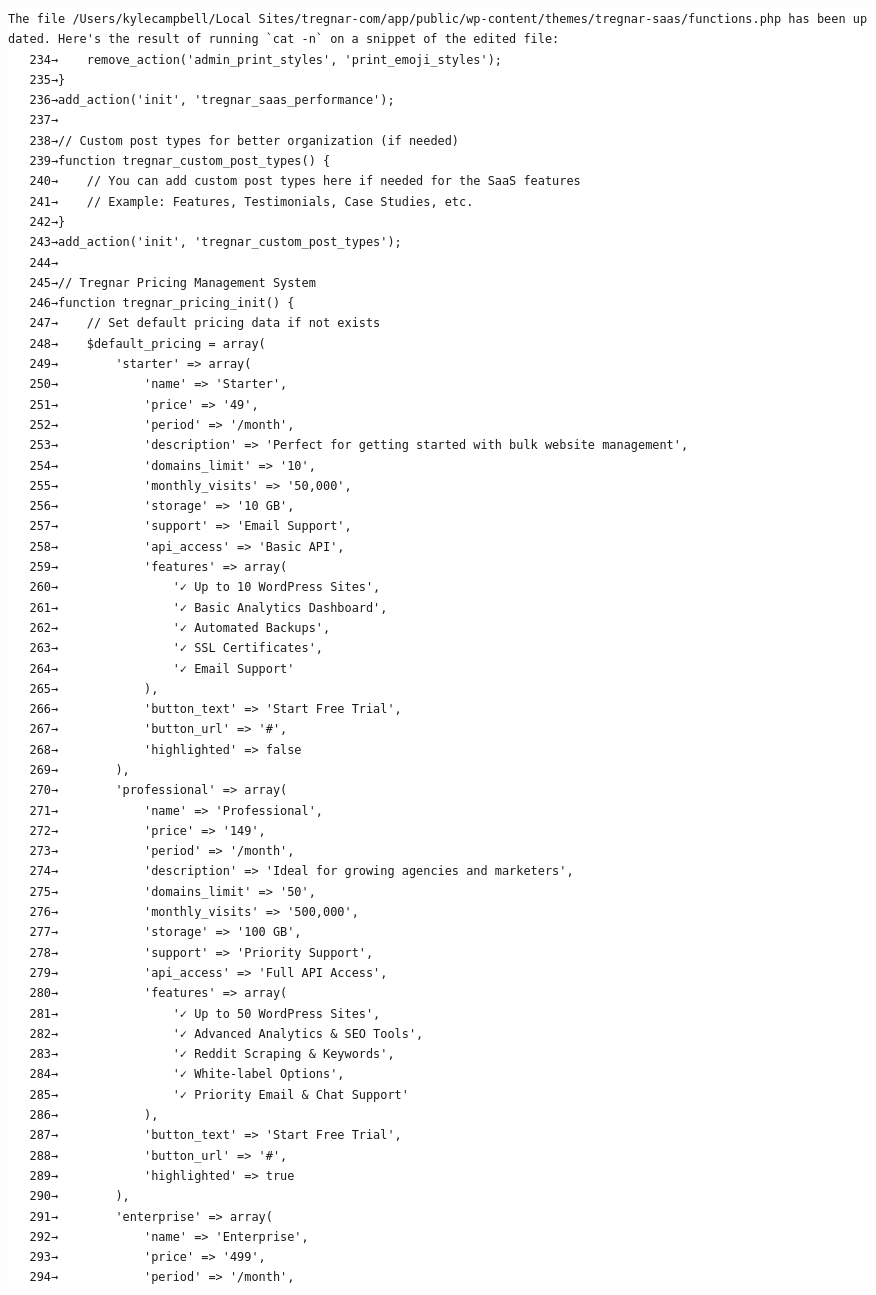 ```
The file /Users/kylecampbell/Local Sites/tregnar-com/app/public/wp-content/themes/tregnar-saas/functions.php has been updated. Here's the result of running `cat -n` on a snippet of the edited file:
   234→    remove_action('admin_print_styles', 'print_emoji_styles');
   235→}
   236→add_action('init', 'tregnar_saas_performance');
   237→
   238→// Custom post types for better organization (if needed)
   239→function tregnar_custom_post_types() {
   240→    // You can add custom post types here if needed for the SaaS features
   241→    // Example: Features, Testimonials, Case Studies, etc.
   242→}
   243→add_action('init', 'tregnar_custom_post_types');
   244→
   245→// Tregnar Pricing Management System
   246→function tregnar_pricing_init() {
   247→    // Set default pricing data if not exists
   248→    $default_pricing = array(
   249→        'starter' => array(
   250→            'name' => 'Starter',
   251→            'price' => '49',
   252→            'period' => '/month',
   253→            'description' => 'Perfect for getting started with bulk website management',
   254→            'domains_limit' => '10',
   255→            'monthly_visits' => '50,000',
   256→            'storage' => '10 GB',
   257→            'support' => 'Email Support',
   258→            'api_access' => 'Basic API',
   259→            'features' => array(
   260→                '✓ Up to 10 WordPress Sites',
   261→                '✓ Basic Analytics Dashboard',
   262→                '✓ Automated Backups',
   263→                '✓ SSL Certificates',
   264→                '✓ Email Support'
   265→            ),
   266→            'button_text' => 'Start Free Trial',
   267→            'button_url' => '#',
   268→            'highlighted' => false
   269→        ),
   270→        'professional' => array(
   271→            'name' => 'Professional',
   272→            'price' => '149',
   273→            'period' => '/month',
   274→            'description' => 'Ideal for growing agencies and marketers',
   275→            'domains_limit' => '50',
   276→            'monthly_visits' => '500,000',
   277→            'storage' => '100 GB',
   278→            'support' => 'Priority Support',
   279→            'api_access' => 'Full API Access',
   280→            'features' => array(
   281→                '✓ Up to 50 WordPress Sites',
   282→                '✓ Advanced Analytics & SEO Tools',
   283→                '✓ Reddit Scraping & Keywords',
   284→                '✓ White-label Options',
   285→                '✓ Priority Email & Chat Support'
   286→            ),
   287→            'button_text' => 'Start Free Trial',
   288→            'button_url' => '#',
   289→            'highlighted' => true
   290→        ),
   291→        'enterprise' => array(
   292→            'name' => 'Enterprise',
   293→            'price' => '499',
   294→            'period' => '/month',
```